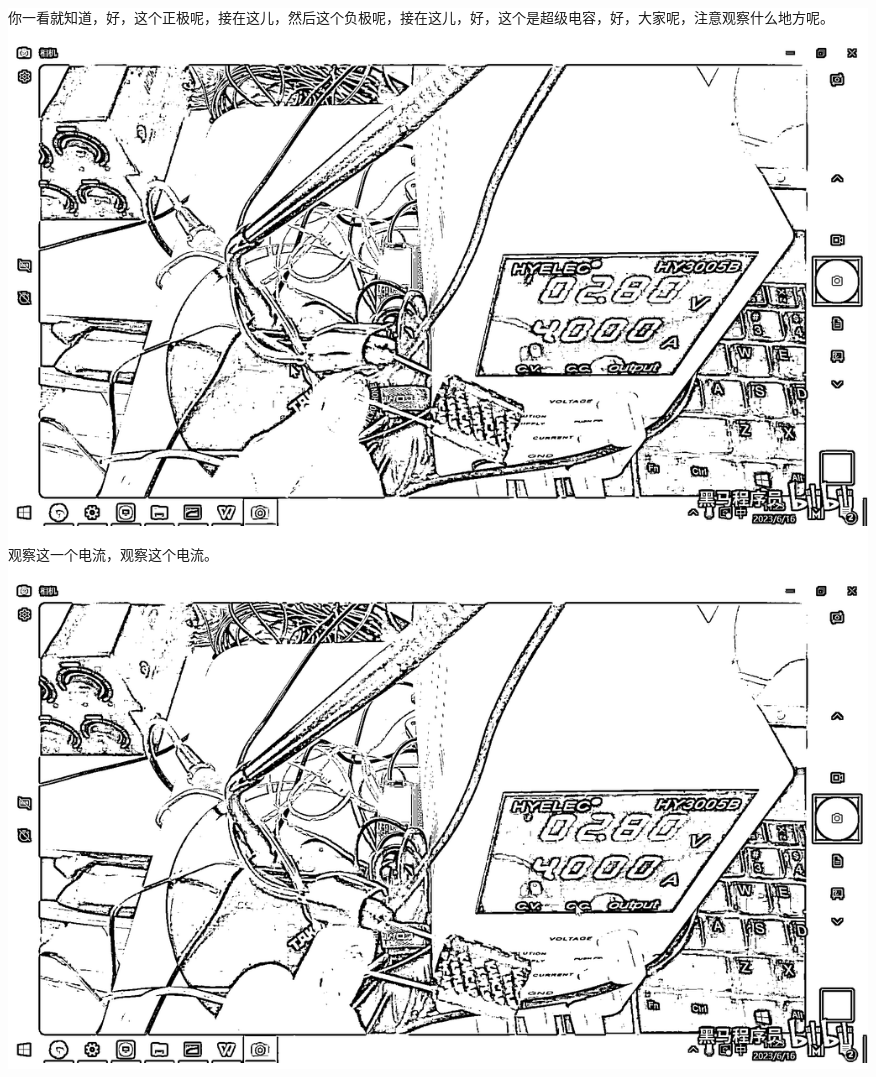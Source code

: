 你一看就知道，好，这个正极呢，接在这儿，然后这个负极呢，接在这儿，好，这个是超级电容，好，大家呢，注意观察什么地方呢。

![](img/1a13cd579f43c326bdc348c1ea08af9d_45.png)

观察这一个电流，观察这个电流。

![](img/1a13cd579f43c326bdc348c1ea08af9d_47.png)
